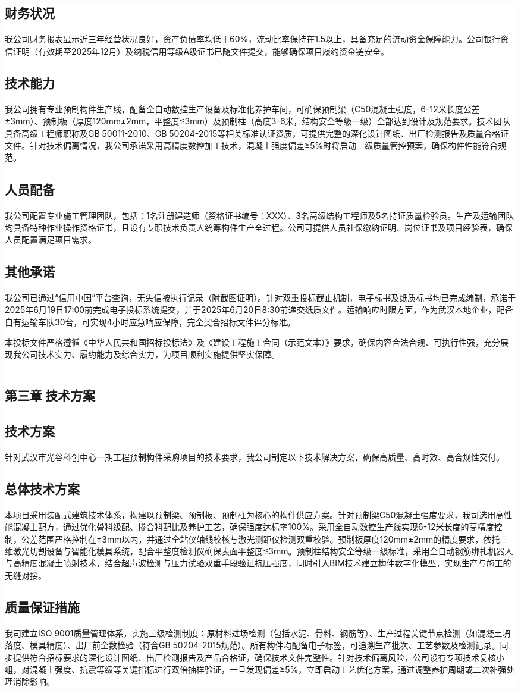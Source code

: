 
## 财务状况

我公司财务报表显示近三年经营状况良好，资产负债率均低于60%，流动比率保持在1.5以上，具备充足的流动资金保障能力。公司银行资信证明（有效期至2025年12月）及纳税信用等级A级证书已随文件提交，能够确保项目履约资金链安全。


## 技术能力

我公司拥有专业预制构件生产线，配备全自动数控生产设备及标准化养护车间，可确保预制梁（C50混凝土强度，6-12米长度公差±3mm）、预制板（厚度120mm±2mm，平整度≤3mm）及预制柱（高度3-6米，结构安全等级一级）全部达到设计及规范要求。技术团队具备高级工程师职称及GB 50011-2010、GB 50204-2015等相关标准认证资质，可提供完整的深化设计图纸、出厂检测报告及质量合格证文件。针对技术偏离情况，我公司承诺采用高精度数控加工技术，混凝土强度偏差≥5%时将启动三级质量管控预案，确保构件性能符合规范。


## 人员配备

我公司配置专业施工管理团队，包括：1名注册建造师（资格证书编号：XXX）、3名高级结构工程师及5名持证质量检验员。生产及运输团队均具备特种作业操作资格证书，且设有专职技术负责人统筹构件生产全过程。公司可提供人员社保缴纳证明、岗位证书及项目经验表，确保人员配置满足项目需求。


## 其他承诺

我公司已通过“信用中国”平台查询，无失信被执行记录（附截图证明）。针对双重投标截止机制，电子标书及纸质标书均已完成编制，承诺于2025年6月19日17:00前完成电子投标系统提交，并于2025年6月20日8:30前递交纸质文件。运输响应时限方面，作为武汉本地企业，配备自有运输车队30台，可实现4小时应急响应保障，完全契合招标文件评分标准。

本投标文件严格遵循《中华人民共和国招标投标法》及《建设工程施工合同（示范文本）》要求，确保内容合法合规、可执行性强，充分展现我公司技术实力、履约能力及综合实力，为项目顺利实施提供坚实保障。

---


## 第三章 技术方案



## 技术方案

针对武汉市光谷科创中心一期工程预制构件采购项目的技术要求，我公司制定以下技术解决方案，确保高质量、高时效、高合规性交付。


## 总体技术方案

本项目采用装配式建筑技术体系，构建以预制梁、预制板、预制柱为核心的构件供应方案。针对预制梁C50混凝土强度要求，我司选用高性能混凝土配方，通过优化骨料级配、掺合料配比及养护工艺，确保强度达标率100%。采用全自动数控生产线实现6-12米长度的高精度控制，公差范围严格控制在±3mm以内，并通过全站仪轴线校核与激光测距仪检测双重校验。预制板厚度120mm±2mm的精度要求，依托三维激光切割设备与智能化模具系统，配合平整度检测仪确保表面平整度≤3mm。预制柱结构安全等级一级标准，采用全自动钢筋绑扎机器人与高精度混凝土喷射技术，结合超声波检测与压力试验双重手段验证抗压强度，同时引入BIM技术建立构件数字化模型，实现生产与施工的无缝对接。


## 质量保证措施

我司建立ISO 9001质量管理体系，实施三级检测制度：原材料进场检测（包括水泥、骨料、钢筋等）、生产过程关键节点检测（如混凝土坍落度、模具精度）、出厂前全数检验（符合GB 50204-2015规范）。所有构件均配备电子标签，可追溯生产批次、工艺参数及检测记录。同步提供符合招标要求的深化设计图纸、出厂检测报告及产品合格证，确保技术文件完整性。针对技术偏离风险，公司设有专项技术复核小组，对混凝土强度、抗震等级等关键指标进行双倍抽样验证，一旦发现偏差≥5%，立即启动工艺优化方案，通过调整养护周期或二次补强处理消除影响。

